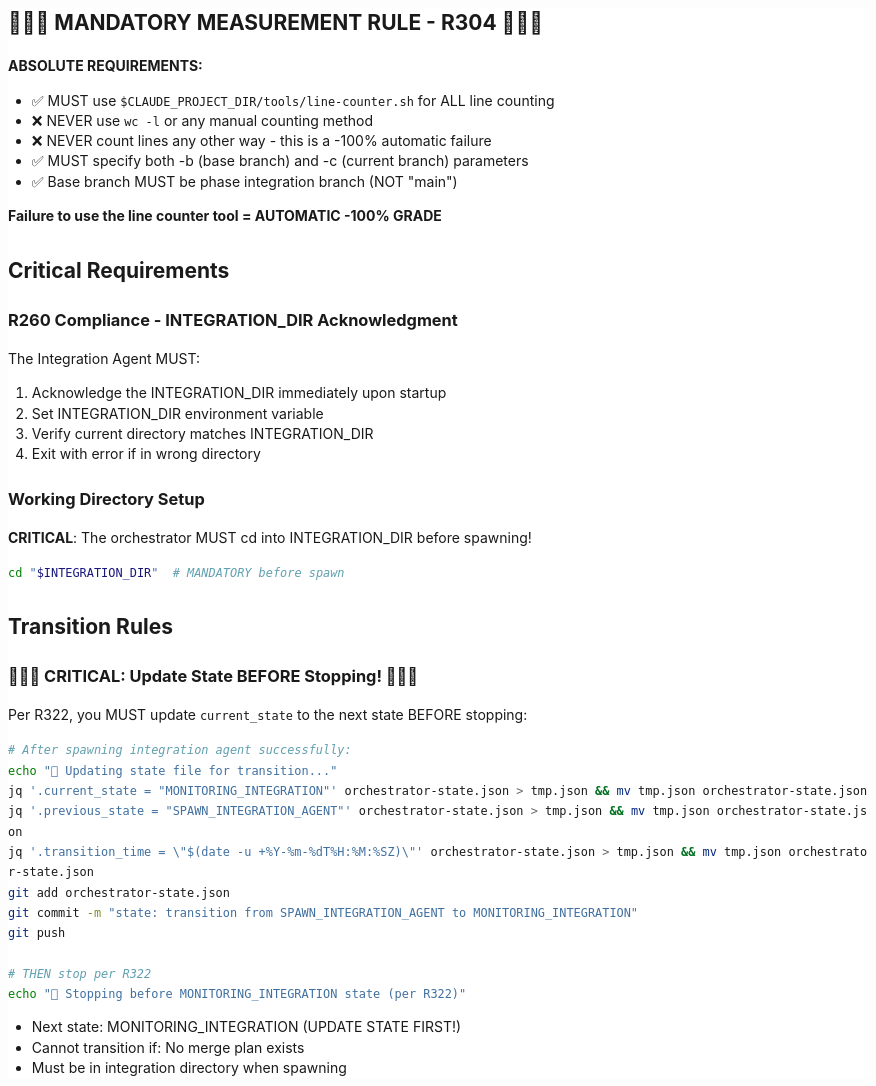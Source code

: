## 🔴🔴🔴 MANDATORY MEASUREMENT RULE - R304 🔴🔴🔴

**ABSOLUTE REQUIREMENTS:**
- ✅ MUST use `$CLAUDE_PROJECT_DIR/tools/line-counter.sh` for ALL line counting
- ❌ NEVER use `wc -l` or any manual counting method
- ❌ NEVER count lines any other way - this is a -100% automatic failure
- ✅ MUST specify both -b (base branch) and -c (current branch) parameters
- ✅ Base branch MUST be phase integration branch (NOT "main")

**Failure to use the line counter tool = AUTOMATIC -100% GRADE**

## Critical Requirements

### R260 Compliance - INTEGRATION_DIR Acknowledgment
The Integration Agent MUST:
1. Acknowledge the INTEGRATION_DIR immediately upon startup
2. Set INTEGRATION_DIR environment variable
3. Verify current directory matches INTEGRATION_DIR
4. Exit with error if in wrong directory

### Working Directory Setup
**CRITICAL**: The orchestrator MUST cd into INTEGRATION_DIR before spawning!
```bash
cd "$INTEGRATION_DIR"  # MANDATORY before spawn
```

## Transition Rules

### 🔴🔴🔴 CRITICAL: Update State BEFORE Stopping! 🔴🔴🔴
Per R322, you MUST update `current_state` to the next state BEFORE stopping:

```bash
# After spawning integration agent successfully:
echo "📝 Updating state file for transition..."
jq '.current_state = "MONITORING_INTEGRATION"' orchestrator-state.json > tmp.json && mv tmp.json orchestrator-state.json
jq '.previous_state = "SPAWN_INTEGRATION_AGENT"' orchestrator-state.json > tmp.json && mv tmp.json orchestrator-state.json
jq '.transition_time = \"$(date -u +%Y-%m-%dT%H:%M:%SZ)\"' orchestrator-state.json > tmp.json && mv tmp.json orchestrator-state.json
git add orchestrator-state.json
git commit -m "state: transition from SPAWN_INTEGRATION_AGENT to MONITORING_INTEGRATION"
git push

# THEN stop per R322
echo "🛑 Stopping before MONITORING_INTEGRATION state (per R322)"
```

- Next state: MONITORING_INTEGRATION (UPDATE STATE FIRST!)
- Cannot transition if: No merge plan exists
- Must be in integration directory when spawning
